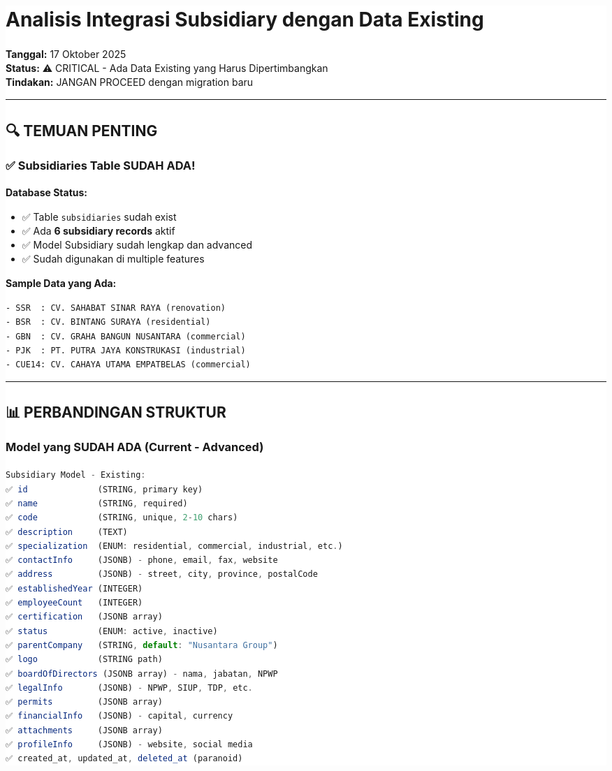 # Analisis Integrasi Subsidiary dengan Data Existing

**Tanggal:** 17 Oktober 2025  
**Status:** ⚠️ CRITICAL - Ada Data Existing yang Harus Dipertimbangkan  
**Tindakan:** JANGAN PROCEED dengan migration baru

---

## 🔍 TEMUAN PENTING

### ✅ Subsidiaries Table SUDAH ADA!

**Database Status:**
- ✅ Table `subsidiaries` sudah exist
- ✅ Ada **6 subsidiary records** aktif
- ✅ Model Subsidiary sudah lengkap dan advanced
- ✅ Sudah digunakan di multiple features

**Sample Data yang Ada:**
```
- SSR  : CV. SAHABAT SINAR RAYA (renovation)
- BSR  : CV. BINTANG SURAYA (residential)
- GBN  : CV. GRAHA BANGUN NUSANTARA (commercial)
- PJK  : PT. PUTRA JAYA KONSTRUKASI (industrial)
- CUE14: CV. CAHAYA UTAMA EMPATBELAS (commercial)
```

---

## 📊 PERBANDINGAN STRUKTUR

### Model yang SUDAH ADA (Current - Advanced)

```javascript
Subsidiary Model - Existing:
✅ id              (STRING, primary key)
✅ name            (STRING, required)
✅ code            (STRING, unique, 2-10 chars)
✅ description     (TEXT)
✅ specialization  (ENUM: residential, commercial, industrial, etc.)
✅ contactInfo     (JSONB) - phone, email, fax, website
✅ address         (JSONB) - street, city, province, postalCode
✅ establishedYear (INTEGER)
✅ employeeCount   (INTEGER)
✅ certification   (JSONB array)
✅ status          (ENUM: active, inactive)
✅ parentCompany   (STRING, default: "Nusantara Group")
✅ logo            (STRING path)
✅ boardOfDirectors (JSONB array) - nama, jabatan, NPWP
✅ legalInfo       (JSONB) - NPWP, SIUP, TDP, etc.
✅ permits         (JSONB array)
✅ financialInfo   (JSONB) - capital, currency
✅ attachments     (JSONB array)
✅ profileInfo     (JSONB) - website, social media
✅ created_at, updated_at, deleted_at (paranoid)
```
